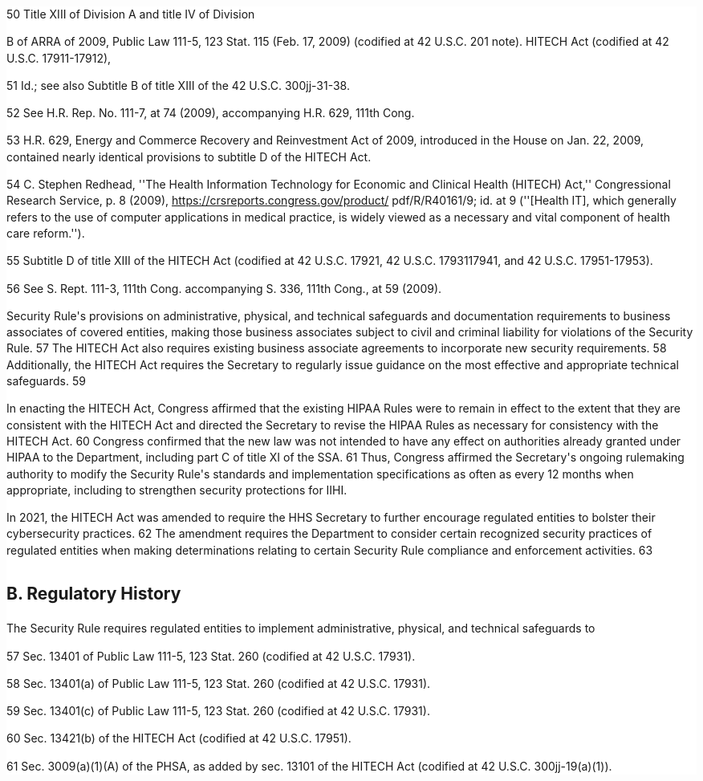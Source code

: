 50 Title XIII of Division A and title IV of Division

B of ARRA of 2009, Public Law 111-5, 123 Stat. 115 (Feb. 17, 2009) (codified at 42 U.S.C. 201 note). HITECH Act (codified at 42 U.S.C. 17911-17912),

51 Id.; see also Subtitle B of title XIII of the 42 U.S.C. 300jj-31-38.

52 See H.R. Rep. No. 111-7, at 74 (2009), accompanying H.R. 629, 111th Cong.

53 H.R. 629, Energy and Commerce Recovery and Reinvestment Act of 2009, introduced in the House on Jan. 22, 2009, contained nearly identical provisions to subtitle D of the HITECH Act.

54 C. Stephen Redhead, ''The Health Information Technology for Economic and Clinical Health (HITECH) Act,'' Congressional Research Service, p. 8 (2009), https://crsreports.congress.gov/product/ pdf/R/R40161/9; id. at 9 (''[Health IT], which generally refers to the use of computer applications in medical practice, is widely viewed as a necessary and vital component of health care reform.'').

55 Subtitle D of title XIII of the HITECH Act (codified at 42 U.S.C. 17921, 42 U.S.C. 1793117941, and 42 U.S.C. 17951-17953).

56 See S. Rept. 111-3, 111th Cong. accompanying S. 336, 111th Cong., at 59 (2009).

Security Rule's provisions on administrative, physical, and technical safeguards and documentation requirements to business associates of covered entities, making those business associates subject to civil and criminal liability for violations of the Security Rule. 57 The HITECH Act also requires existing business associate agreements to incorporate new security requirements. 58 Additionally, the HITECH Act requires the Secretary to regularly issue guidance on the most effective and appropriate technical safeguards. 59

In enacting the HITECH Act, Congress affirmed that the existing HIPAA Rules were to remain in effect to the extent that they are consistent with the HITECH Act and directed the Secretary to revise the HIPAA Rules as necessary for consistency with the HITECH Act. 60 Congress confirmed that the new law was not intended to have any effect on authorities already granted under HIPAA to the Department, including part C of title XI of the SSA. 61 Thus, Congress affirmed the Secretary's ongoing rulemaking authority to modify the Security Rule's standards and implementation specifications as often as every 12 months when appropriate, including to strengthen security protections for IIHI.

In 2021, the HITECH Act was amended to require the HHS Secretary to further encourage regulated entities to bolster their cybersecurity practices. 62 The amendment requires the Department to consider certain recognized security practices of regulated entities when making determinations relating to certain Security Rule compliance and enforcement activities. 63

## B. Regulatory History

The Security Rule requires regulated entities to implement administrative, physical, and technical safeguards to

57 Sec. 13401 of Public Law 111-5, 123 Stat. 260 (codified at 42 U.S.C. 17931).

58 Sec. 13401(a) of Public Law 111-5, 123 Stat. 260 (codified at 42 U.S.C. 17931).

59 Sec. 13401(c) of Public Law 111-5, 123 Stat. 260 (codified at 42 U.S.C. 17931).

60 Sec. 13421(b) of the HITECH Act (codified at 42 U.S.C. 17951).

61 Sec. 3009(a)(1)(A) of the PHSA, as added by sec. 13101 of the HITECH Act (codified at 42 U.S.C. 300jj-19(a)(1)).
